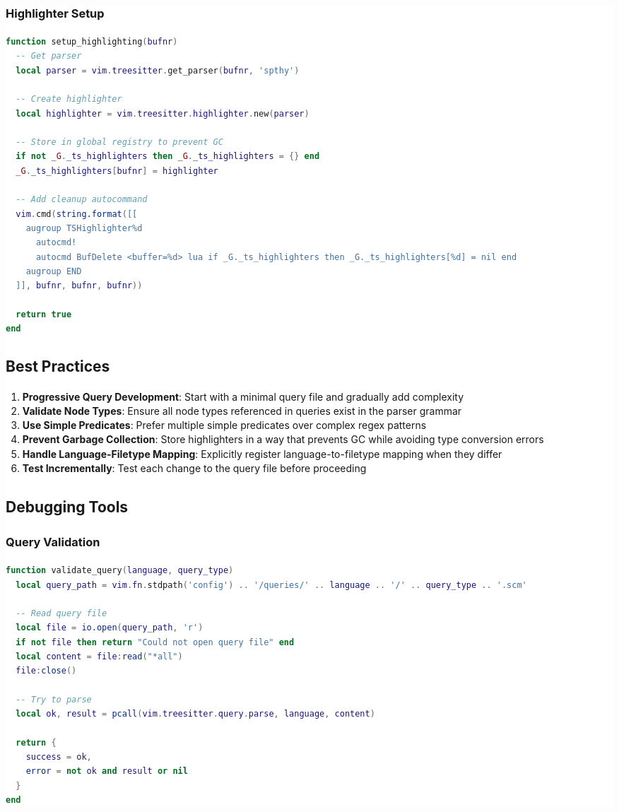 ### Highlighter Setup

```lua
function setup_highlighting(bufnr)
  -- Get parser
  local parser = vim.treesitter.get_parser(bufnr, 'spthy')
  
  -- Create highlighter
  local highlighter = vim.treesitter.highlighter.new(parser)
  
  -- Store in global registry to prevent GC
  if not _G._ts_highlighters then _G._ts_highlighters = {} end
  _G._ts_highlighters[bufnr] = highlighter
  
  -- Add cleanup autocommand
  vim.cmd(string.format([[
    augroup TSHighlighter%d
      autocmd!
      autocmd BufDelete <buffer=%d> lua if _G._ts_highlighters then _G._ts_highlighters[%d] = nil end
    augroup END
  ]], bufnr, bufnr, bufnr))
  
  return true
end
```

## Best Practices

1. **Progressive Query Development**: Start with a minimal query file and gradually add complexity
2. **Validate Node Types**: Ensure all node types referenced in queries exist in the parser grammar
3. **Use Simple Predicates**: Prefer multiple simple predicates over complex regex patterns
4. **Prevent Garbage Collection**: Store highlighters in a way that prevents GC while avoiding type conversion errors
5. **Handle Language-Filetype Mapping**: Explicitly register language-to-filetype mapping when they differ
6. **Test Incrementally**: Test each change to the query file before proceeding

## Debugging Tools

### Query Validation

```lua
function validate_query(language, query_type)
  local query_path = vim.fn.stdpath('config') .. '/queries/' .. language .. '/' .. query_type .. '.scm'
  
  -- Read query file
  local file = io.open(query_path, 'r')
  if not file then return "Could not open query file" end
  local content = file:read("*all")
  file:close()
  
  -- Try to parse
  local ok, result = pcall(vim.treesitter.query.parse, language, content)
  
  return {
    success = ok,
    error = not ok and result or nil
  }
end
```
